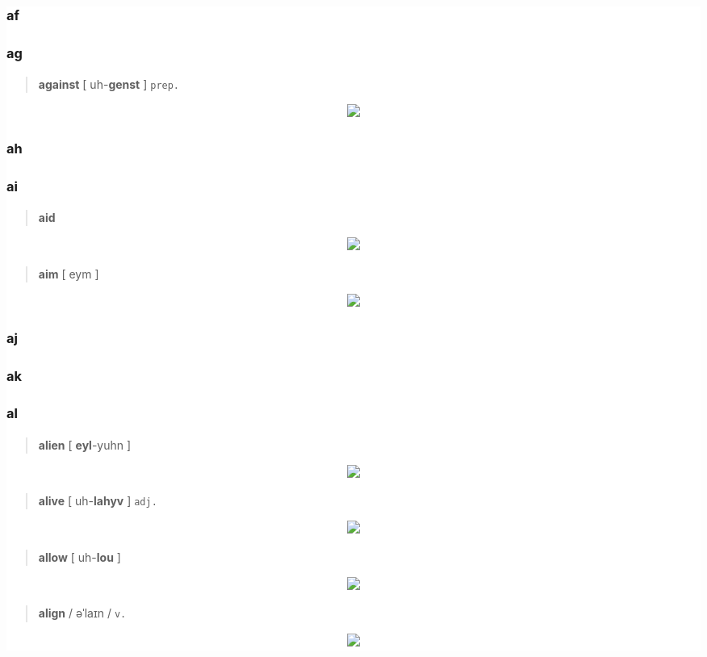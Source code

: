 ### af

### ag
> **against**  [ uh-**genst** ] `prep.`
<div align=center>
<img src="../_images/life/english_words/against.jpg" width="300">
</div>


### ah

### ai
> **aid** 
<div align=center>
<img src="../_images/life/english_words/aid.jpg" width="300">
</div>

> **aim**  [ eym ]
<div align=center>
<img src="../_images/life/english_words/aim.jpg" width="300">
</div>


### aj

### ak

### al
> **alien**  [ **eyl**-yuhn ]
<div align=center>
<img src="../_images/life/english_words/alien.jpg" width="300">
</div>

> **alive**  [ uh-**lahyv** ] `adj.`
<div align=center>
<img src="../_images/life/english_words/alive.jpg" width="300">
</div>

> **allow**  [ uh-**lou** ]
<div align=center>
<img src="../_images/life/english_words/allow.jpg" width="300">
</div>

> **align**  / əˈlaɪn / `v.`
<div align=center>
<img src="../_images/life/english_words/align.png" width="300">
</div>
